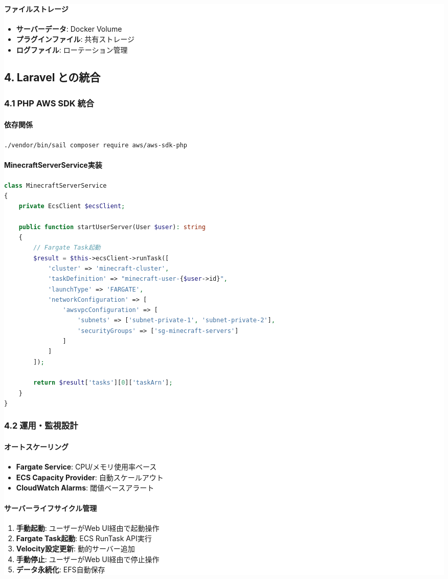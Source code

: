 #### ファイルストレージ
- **サーバーデータ**: Docker Volume
- **プラグインファイル**: 共有ストレージ
- **ログファイル**: ローテーション管理

## 4. Laravel との統合

### 4.1 PHP AWS SDK 統合

#### 依存関係
```bash
./vendor/bin/sail composer require aws/aws-sdk-php
```

#### MinecraftServerService実装
```php
class MinecraftServerService 
{
    private EcsClient $ecsClient;
    
    public function startUserServer(User $user): string
    {
        // Fargate Task起動
        $result = $this->ecsClient->runTask([
            'cluster' => 'minecraft-cluster',
            'taskDefinition' => "minecraft-user-{$user->id}",
            'launchType' => 'FARGATE',
            'networkConfiguration' => [
                'awsvpcConfiguration' => [
                    'subnets' => ['subnet-private-1', 'subnet-private-2'],
                    'securityGroups' => ['sg-minecraft-servers']
                ]
            ]
        ]);
        
        return $result['tasks'][0]['taskArn'];
    }
}
```

### 4.2 運用・監視設計

#### オートスケーリング
- **Fargate Service**: CPU/メモリ使用率ベース
- **ECS Capacity Provider**: 自動スケールアウト
- **CloudWatch Alarms**: 閾値ベースアラート

#### サーバーライフサイクル管理
1. **手動起動**: ユーザーがWeb UI経由で起動操作
2. **Fargate Task起動**: ECS RunTask API実行
3. **Velocity設定更新**: 動的サーバー追加
4. **手動停止**: ユーザーがWeb UI経由で停止操作
5. **データ永続化**: EFS自動保存
